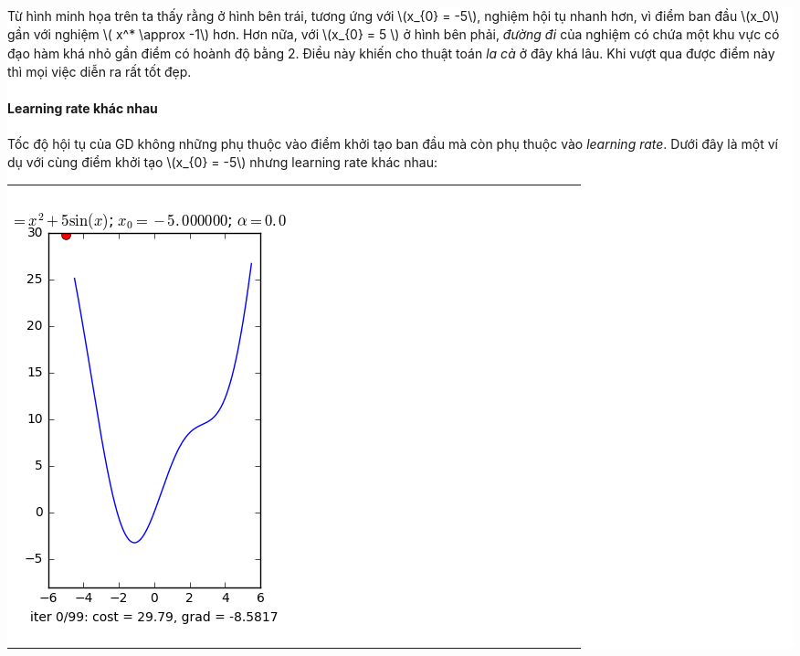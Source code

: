 Từ hình minh họa trên ta thấy rằng ở hình bên trái, tương ứng với \\(x\_{0} = -5\\), nghiệm hội tụ nhanh hơn, vì điểm ban đầu \\(x_0\\) gần với nghiệm \\( x^\* \approx -1\\)  hơn. Hơn nữa, với \\(x\_{0} = 5 \\) ở hình bên phải, _đường đi_ của nghiệm có chứa một khu vực có đạo hàm khá nhỏ gần điểm có hoành độ bằng 2. Điều này khiến cho thuật toán _la cà_ ở đây khá lâu. Khi vượt qua được điểm này thì mọi việc diễn ra rất tốt đẹp.

<a name="learning-rate-khac-nhau"></a>

#### Learning rate khác nhau

Tốc độ hội tụ của GD không những phụ thuộc vào điểm khởi tạo ban đầu mà còn phụ thuộc vào _learning rate_. Dưới đây là một ví dụ với cùng điểm khởi tạo \\(x\_{0} = -5\\) nhưng learning rate khác nhau:

<table width = "100%" style = "border: 0px solid white">
   <tr >
        <td width="50%" style = "border: 0px solid white"> 
            <img style="display:block;" width = "100%" src = "/assets/GD/1dimg_5_0.01_-5.gif">
        </td>
        <td width="50%" style = "border: 0px solid white">